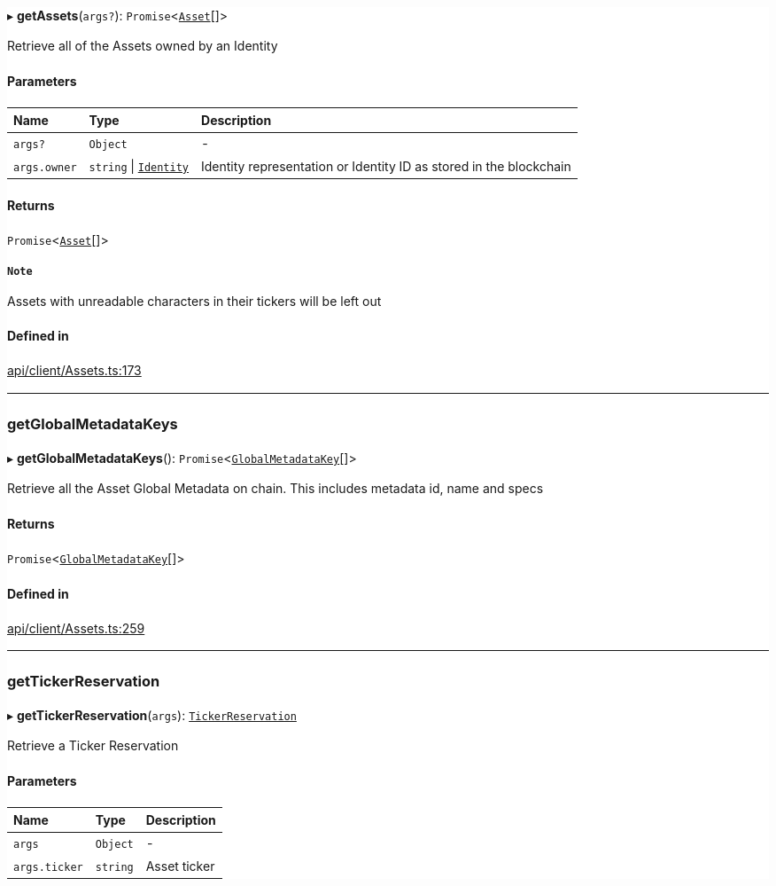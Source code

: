▸ **getAssets**(`args?`): `Promise`\<[`Asset`](../../Entities/Asset/Asset.md)[]\>

Retrieve all of the Assets owned by an Identity

#### Parameters

| Name         | Type                                                          | Description                                                        |
| :----------- | :------------------------------------------------------------ | :----------------------------------------------------------------- |
| `args?`      | `Object`                                                      | -                                                                  |
| `args.owner` | `string` \| [`Identity`](../../Entities/Identity/Identity.md) | Identity representation or Identity ID as stored in the blockchain |

#### Returns

`Promise`\<[`Asset`](../../Entities/Asset/Asset.md)[]\>

**`Note`**

Assets with unreadable characters in their tickers will be left out

#### Defined in

[api/client/Assets.ts:173](https://github.com/PolymeshAssociation/polymesh-sdk/blob/95e180d28/src/api/client/Assets.ts#L173)

---

### getGlobalMetadataKeys

▸ **getGlobalMetadataKeys**(): `Promise`\<[`GlobalMetadataKey`](../../../../modules/API/Entities/MetadataEntry/Types/Types.md#globalmetadatakey)[]\>

Retrieve all the Asset Global Metadata on chain. This includes metadata id, name and specs

#### Returns

`Promise`\<[`GlobalMetadataKey`](../../../../modules/API/Entities/MetadataEntry/Types/Types.md#globalmetadatakey)[]\>

#### Defined in

[api/client/Assets.ts:259](https://github.com/PolymeshAssociation/polymesh-sdk/blob/95e180d28/src/api/client/Assets.ts#L259)

---

### getTickerReservation

▸ **getTickerReservation**(`args`): [`TickerReservation`](../../Entities/TickerReservation/TickerReservation.md)

Retrieve a Ticker Reservation

#### Parameters

| Name          | Type     | Description  |
| :------------ | :------- | :----------- |
| `args`        | `Object` | -            |
| `args.ticker` | `string` | Asset ticker |
